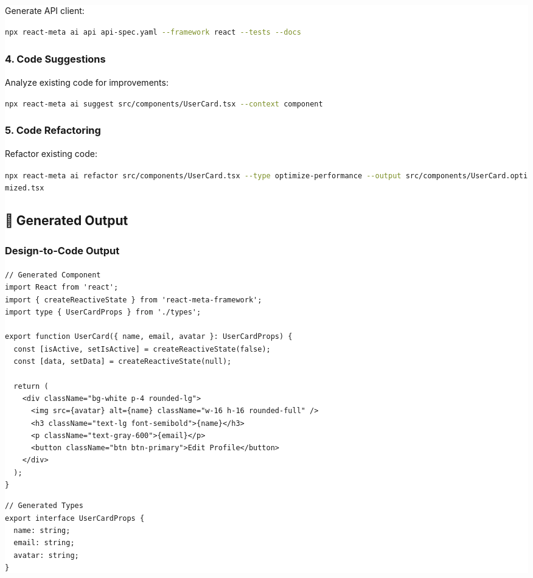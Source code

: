 Generate API client:

```bash
npx react-meta ai api api-spec.yaml --framework react --tests --docs
```

### 4. Code Suggestions

Analyze existing code for improvements:

```bash
npx react-meta ai suggest src/components/UserCard.tsx --context component
```

### 5. Code Refactoring

Refactor existing code:

```bash
npx react-meta ai refactor src/components/UserCard.tsx --type optimize-performance --output src/components/UserCard.optimized.tsx
```

## 📁 Generated Output

### Design-to-Code Output

```tsx
// Generated Component
import React from 'react';
import { createReactiveState } from 'react-meta-framework';
import type { UserCardProps } from './types';

export function UserCard({ name, email, avatar }: UserCardProps) {
  const [isActive, setIsActive] = createReactiveState(false);
  const [data, setData] = createReactiveState(null);
  
  return (
    <div className="bg-white p-4 rounded-lg">
      <img src={avatar} alt={name} className="w-16 h-16 rounded-full" />
      <h3 className="text-lg font-semibold">{name}</h3>
      <p className="text-gray-600">{email}</p>
      <button className="btn btn-primary">Edit Profile</button>
    </div>
  );
}
```

```tsx
// Generated Types
export interface UserCardProps {
  name: string;
  email: string;
  avatar: string;
}
```
